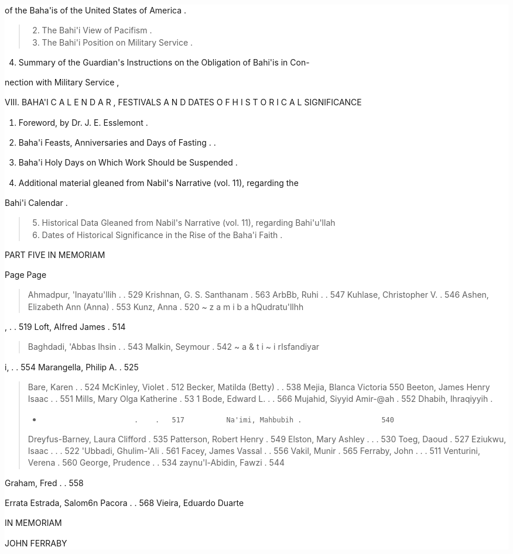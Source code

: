 of the Baha'is of the United States of America .

> 2. The Bahi'i View of Pacifism      .
> 3. The Bahi'i Position on Military Service     .
4. Summary of the Guardian's Instructions on the Obligation of Bahi'is in Con-

nection with Military Service ,

VIII.   BAHA'I C A L E N D A R ,    FESTIVALS A N D DATES O F H I S T O R I C A L
SIGNIFICANCE

1. Foreword, by Dr. J. E. Esslemont        .
2. Baha'i Feasts, Anniversaries and Days of Fasting .         .

3. Baha'i Holy Days on Which Work Should be Suspended              .
4. Additional material gleaned from Nabil's Narrative (vol. 11), regarding the

Bahi'i Calendar      .

> 5. Historical Data Gleaned from Nabil's Narrative (vol. 11), regarding Bahi'u'llah
> 6. Dates of Historical Significance in the Rise of the Baha'i Faith   .

PART FIVE
IN MEMORIAM

Page                                              Page
> Ahmadpur, 'Inayatu'llih .        .   529          Krishnan, G. S. Santhanam        .   563
> ArbBb, Ruhi .                    .   547          Kuhlase, Christopher V. .            546
> Ashen, Elizabeth Ann (Anna)      .   553          Kunz, Anna      .                    520
~ z a m i b a hQudratu'llhh

,          .    .   519          Loft, Alfred James .                 514

> Baghdadi, 'Abbas Ihsin      .    .   543          Malkin, Seymour       .              542
~ a & t i ~ i rIsfandiyar

i,           .    .   554          Marangella, Philip A.     .          525

> Bare, Karen        .             .   524          McKinley, Violet      .              512
> Becker, Matilda (Betty)     .    .   538          Mejia, Blanca Victoria               550
> Beeton, James Henry Isaac .      .   551          Mills, Mary Olga Katherine       .   53 1
> Bode, Edward L.          .       .   566          Mujahid, Siyyid Amir-@ah         .   552
> Dhabih, Ihraqiyyih .
> -                           .    .   517          Na'imi, Mahbubih .                   540
> Dreyfus-Barney, Laura Clifford   .   535          Patterson, Robert Henry .            549
> Elston, Mary Ashley .       .    .   530          Toeg, Daoud .                        527
> Eziukwu, Isaac .          .      .   522          'Ubbadi, Ghulim-'Ali      .          561
> Facey, James Vassal .            .   556          Vakil, Munir .                       565
> Ferraby, John .           .      .   511          Venturini, Verena     .              560
> George, Prudence          .      .   534          zaynu'l-Abidin, Fawzi     .          544

Graham, Fred .                   .   558

Errata
Estrada, Salom6n Pacora .        .    568         Vieira, Eduardo Duarte

IN MEMORIAM

JOHN FERRABY
